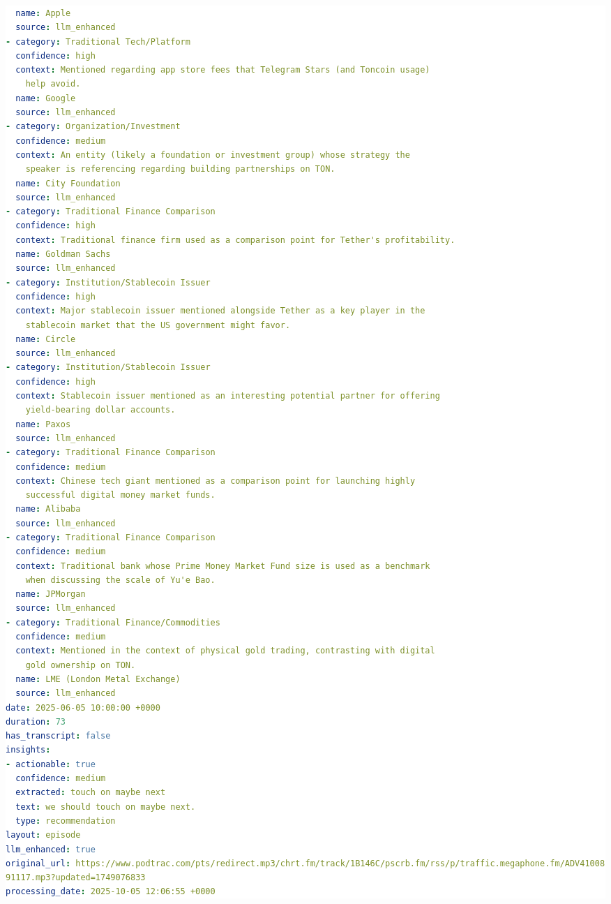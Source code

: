 ```yaml
  name: Apple
  source: llm_enhanced
- category: Traditional Tech/Platform
  confidence: high
  context: Mentioned regarding app store fees that Telegram Stars (and Toncoin usage)
    help avoid.
  name: Google
  source: llm_enhanced
- category: Organization/Investment
  confidence: medium
  context: An entity (likely a foundation or investment group) whose strategy the
    speaker is referencing regarding building partnerships on TON.
  name: City Foundation
  source: llm_enhanced
- category: Traditional Finance Comparison
  confidence: high
  context: Traditional finance firm used as a comparison point for Tether's profitability.
  name: Goldman Sachs
  source: llm_enhanced
- category: Institution/Stablecoin Issuer
  confidence: high
  context: Major stablecoin issuer mentioned alongside Tether as a key player in the
    stablecoin market that the US government might favor.
  name: Circle
  source: llm_enhanced
- category: Institution/Stablecoin Issuer
  confidence: high
  context: Stablecoin issuer mentioned as an interesting potential partner for offering
    yield-bearing dollar accounts.
  name: Paxos
  source: llm_enhanced
- category: Traditional Finance Comparison
  confidence: medium
  context: Chinese tech giant mentioned as a comparison point for launching highly
    successful digital money market funds.
  name: Alibaba
  source: llm_enhanced
- category: Traditional Finance Comparison
  confidence: medium
  context: Traditional bank whose Prime Money Market Fund size is used as a benchmark
    when discussing the scale of Yu'e Bao.
  name: JPMorgan
  source: llm_enhanced
- category: Traditional Finance/Commodities
  confidence: medium
  context: Mentioned in the context of physical gold trading, contrasting with digital
    gold ownership on TON.
  name: LME (London Metal Exchange)
  source: llm_enhanced
date: 2025-06-05 10:00:00 +0000
duration: 73
has_transcript: false
insights:
- actionable: true
  confidence: medium
  extracted: touch on maybe next
  text: we should touch on maybe next.
  type: recommendation
layout: episode
llm_enhanced: true
original_url: https://www.podtrac.com/pts/redirect.mp3/chrt.fm/track/1B146C/pscrb.fm/rss/p/traffic.megaphone.fm/ADV4100891117.mp3?updated=1749076833
processing_date: 2025-10-05 12:06:55 +0000
```